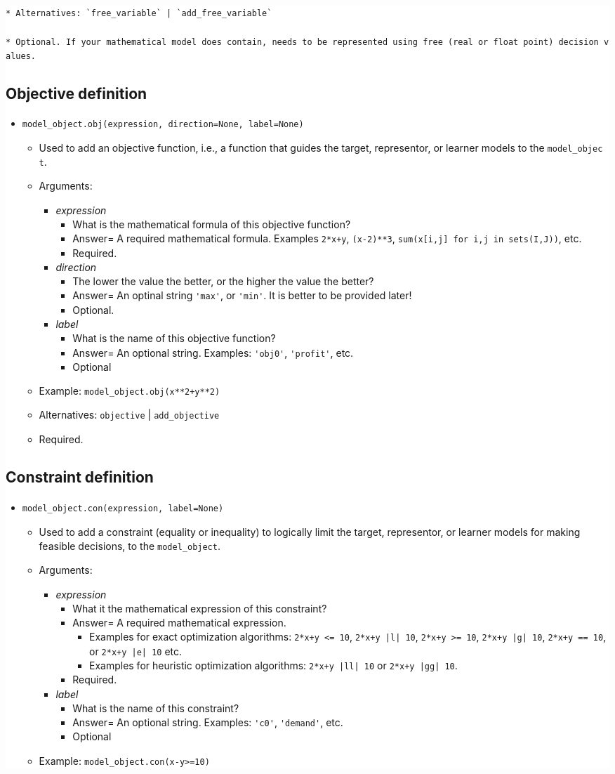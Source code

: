     * Alternatives: `free_variable` | `add_free_variable`

    * Optional. If your mathematical model does contain, needs to be represented using free (real or float point) decision values.

## **Objective definition**

* `model_object.obj(expression, direction=None, label=None)`

    * Used to add an objective function, i.e., a function that guides the target, representor, or learner models to the `model_object`.

    * Arguments:
        * _expression_
            * What is the mathematical formula of this objective function?
            * Answer= A required mathematical formula. Examples `2*x+y`, `(x-2)**3`, `sum(x[i,j] for i,j in sets(I,J))`, etc.
            * Required.
        * _direction_
            * The lower the value the better, or the higher the value the better?
            * Answer= An optinal string `'max'`, or `'min'`. It is better to be provided later!
            * Optional.
        * _label_
            * What is the name of this objective function?
            * Answer= An optional string. Examples: `'obj0'`, `'profit'`, etc.
            * Optional
        
    * Example: `model_object.obj(x**2+y**2)`

    * Alternatives: `objective` | `add_objective`

    * Required. 

## **Constraint definition**

* `model_object.con(expression, label=None)`

    * Used to add a constraint (equality or inequality) to logically limit the target, representor, or learner models for making feasible decisions, to the `model_object`.

    * Arguments:
        * _expression_
            * What it the mathematical expression of this constraint?
            * Answer= A required mathematical expression. 
                * Examples for exact optimization algorithms: `2*x+y <= 10`, `2*x+y |l| 10`, `2*x+y >= 10`, `2*x+y |g| 10`, `2*x+y == 10`, or `2*x+y |e| 10` etc.
                * Examples for heuristic optimization algorithms: `2*x+y |ll| 10` or `2*x+y |gg| 10`.
            * Required.
        * _label_
            * What is the name of this constraint?
            * Answer= An optional string. Examples: `'c0'`, `'demand'`, etc.
            * Optional
        
    * Example: `model_object.con(x-y>=10)`


[01]: https://github.com/ktafakkori/feloopy/blob/main/documentation/Tutorial.md
[02]: https://github.com/ktafakkori/feloopy/tree/main/examples
[03]: https://github.com/ktafakkori/feloopy/blob/main/documentation/Exact_List.md
[04]: https://github.com/ktafakkori/feloopy/blob/main/documentation/Heuristic_List.md
[05]: https://github.com/ktafakkori/feloopy/blob/main/documentation/Updates.md